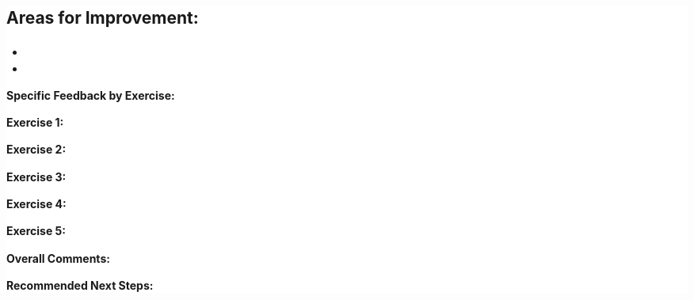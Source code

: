 **Areas for Improvement:**
-
-
-

**Specific Feedback by Exercise:**

**Exercise 1:**

**Exercise 2:**

**Exercise 3:**

**Exercise 4:**

**Exercise 5:**

**Overall Comments:**

**Recommended Next Steps:**

